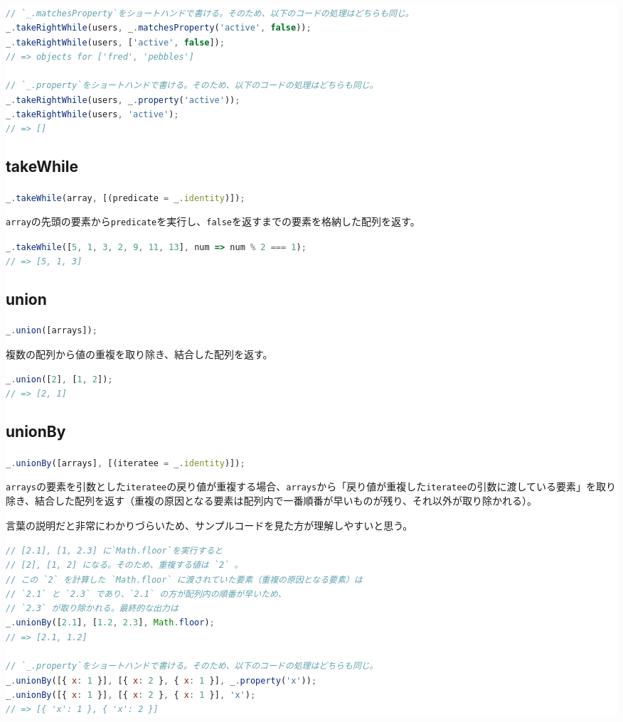 ```js
// `_.matchesProperty`をショートハンドで書ける。そのため、以下のコードの処理はどちらも同じ。
_.takeRightWhile(users, _.matchesProperty('active', false));
_.takeRightWhile(users, ['active', false]);
// => objects for ['fred', 'pebbles']

// `_.property`をショートハンドで書ける。そのため、以下のコードの処理はどちらも同じ。
_.takeRightWhile(users, _.property('active'));
_.takeRightWhile(users, 'active');
// => []
```

## takeWhile

```js
_.takeWhile(array, [(predicate = _.identity)]);
```

`array`の先頭の要素から`predicate`を実行し、`false`を返すまでの要素を格納した配列を返す。

```js
_.takeWhile([5, 1, 3, 2, 9, 11, 13], num => num % 2 === 1);
// => [5, 1, 3]
```

## union

```js
_.union([arrays]);
```

複数の配列から値の重複を取り除き、結合した配列を返す。

```js
_.union([2], [1, 2]);
// => [2, 1]
```

## unionBy

```js
_.unionBy([arrays], [(iteratee = _.identity)]);
```

`arrays`の要素を引数とした`iteratee`の戻り値が重複する場合、`arrays`から「戻り値が重複した`iteratee`の引数に渡している要素」を取り除き、結合した配列を返す（重複の原因となる要素は配列内で一番順番が早いものが残り、それ以外が取り除かれる）。

言葉の説明だと非常にわかりづらいため、サンプルコードを見た方が理解しやすいと思う。

```js
// [2.1], [1, 2.3] に`Math.floor`を実行すると
// [2], [1, 2] になる。そのため、重複する値は `2` 。
// この `2` を計算した `Math.floor` に渡されていた要素（重複の原因となる要素）は
// `2.1` と `2.3` であり、`2.1` の方が配列内の順番が早いため、
// `2.3` が取り除かれる。最終的な出力は
_.unionBy([2.1], [1.2, 2.3], Math.floor);
// => [2.1, 1.2]

// `_.property`をショートハンドで書ける。そのため、以下のコードの処理はどちらも同じ。
_.unionBy([{ x: 1 }], [{ x: 2 }, { x: 1 }], _.property('x'));
_.unionBy([{ x: 1 }], [{ x: 2 }, { x: 1 }], 'x');
// => [{ 'x': 1 }, { 'x': 2 }]
```
